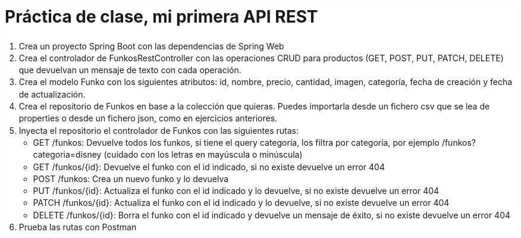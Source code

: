 
# Práctica de clase, mi primera API REST

1. Crea un proyecto Spring Boot con las dependencias de Spring Web
2. Crea el controlador de FunkosRestController con las operaciones CRUD para productos (GET, POST, PUT, PATCH, DELETE) que devuelvan un mensaje de texto con cada operación.
3. Crea el modelo Funko con los siguientes atributos: id, nombre, precio, cantidad, imagen, categoría, fecha de creación y fecha de actualización. 
3. Crea el repositorio de Funkos en base a la colección que quieras. Puedes importarla desde un fichero csv que se lea de properties o desde un fichero json, como en ejercicios anteriores.
4. Inyecta  el repositorio el controlador de Funkos con las siguientes rutas:
   - GET /funkos: Devuelve todos los funkos, si tiene el query categoría, los filtra por categoría, por ejemplo /funkos?categoria=disney (cuidado con los letras en mayúscula o minúscula)
   - GET /funkos/{id}: Devuelve el funko con el id indicado, si no existe devuelve un error 404
   - POST /funkos: Crea un nuevo funko y lo devuelva
   - PUT /funkos/{id}: Actualiza el funko con el id indicado y lo devuelve, si no existe devuelve un error 404
   - PATCH /funkos/{id}: Actualiza el funko con el id indicado y lo devuelve, si no existe devuelve un error 404
   - DELETE /funkos/{id}: Borra el funko con el id indicado y devuelve un mensaje de éxito, si no existe devuelve un error 404
5. Prueba las rutas con Postman

